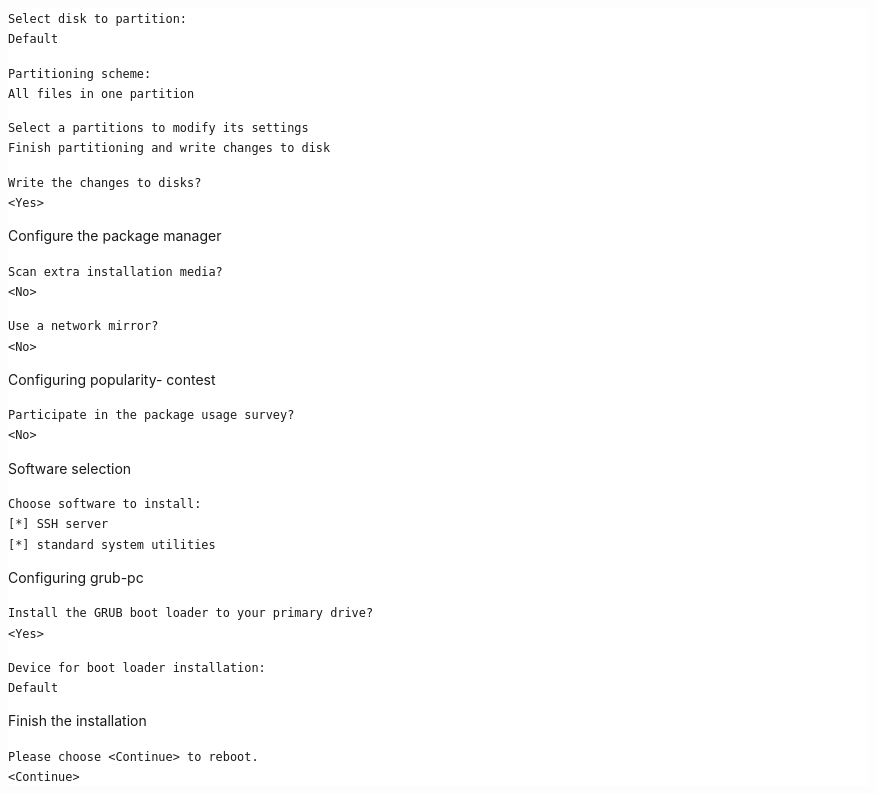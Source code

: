 ```
Select disk to partition:
Default
```

```
Partitioning scheme:
All files in one partition
```

```
Select a partitions to modify its settings
Finish partitioning and write changes to disk
```

```
Write the changes to disks?
<Yes>
```

Configure the package manager

```
Scan extra installation media?
<No>
```

```
Use a network mirror?
<No>
```

Configuring popularity- contest

```
Participate in the package usage survey?
<No>
```

Software selection

```
Choose software to install:
[*] SSH server
[*] standard system utilities
```

Configuring grub-pc

```
Install the GRUB boot loader to your primary drive?
<Yes>
```

```
Device for boot loader installation:
Default
```

Finish the installation

```
Please choose <Continue> to reboot.
<Continue>
```
